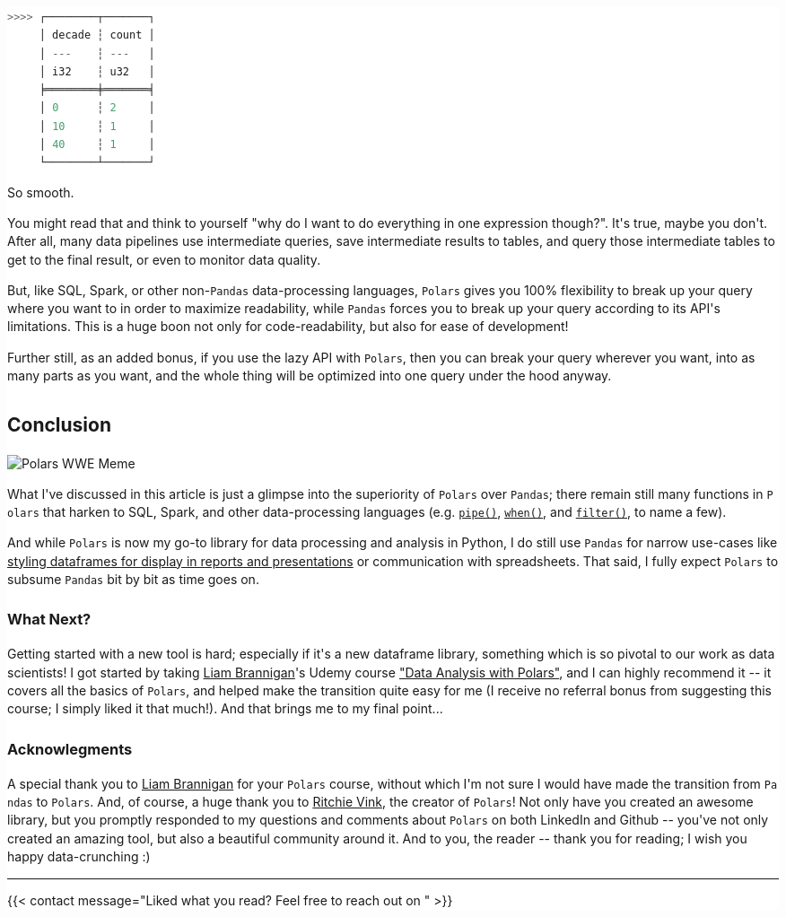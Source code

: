 ```python
>>>> ┌────────┬───────┐
     │ decade ┆ count │
     │ ---    ┆ ---   │
     │ i32    ┆ u32   │
     ╞════════╪═══════╡
     │ 0      ┆ 2     │
     │ 10     ┆ 1     │
     │ 40     ┆ 1     │
     └────────┴───────┘
```

So smooth.

You might read that and think to yourself "why do I want to do everything in one expression though?". It's true, maybe you don't. After all, many data pipelines use intermediate queries, save intermediate results to tables, and query those intermediate tables to get to the final result, or even to monitor data quality.

But, like SQL, Spark, or other non-`Pandas` data-processing languages, `Polars` gives you 100% flexibility to break up your query where you want to in order to maximize readability, while `Pandas` forces you to break up your query according to its API's limitations. This is a huge boon not only for code-readability, but also for ease of development!

Further still, as an added bonus, if you use the lazy API with `Polars`, then you can break your query wherever you want, into as many parts as you want, and the whole thing will be optimized into one query under the hood anyway.

## Conclusion

![Polars WWE Meme](/images/wwe-polars-meme.jpg)

What I've discussed in this article is just a glimpse into the superiority of `Polars` over `Pandas`; there remain still many functions in `Polars` that harken to SQL, Spark, and other data-processing languages (e.g. [`pipe()`](https://pola-rs.github.io/polars/py-polars/html/reference/dataframe/api/polars.DataFrame.pipe.html#polars.DataFrame.pipe), [`when()`](https://pola-rs.github.io/polars/py-polars/html/reference/expressions/api/polars.when.html#polars.when), and [`filter()`](https://pola-rs.github.io/polars/py-polars/html/reference/dataframe/api/polars.DataFrame.filter.html#polars.DataFrame.filter), to name a few).

And while `Polars` is now my go-to library for data processing and analysis in Python, I do still use `Pandas` for narrow use-cases like [styling dataframes for display in reports and presentations](https://pandas.pydata.org/pandas-docs/stable/user_guide/style.html) or communication with spreadsheets. That said, I fully expect `Polars` to subsume `Pandas` bit by bit as time goes on.

### What Next?
Getting started with a new tool is hard; especially if it's a new dataframe library, something which is so pivotal to our work as data scientists! I got started by taking [Liam Brannigan](https://www.linkedin.com/in/liam-brannigan-9080b214a/)'s Udemy course ["Data Analysis with Polars"](https://www.udemy.com/course/data-analysis-with-polars/), and I can highly recommend it -- it covers all the basics of `Polars`, and helped make the transition quite easy for me (I receive no referral bonus from suggesting this course; I simply liked it that much!). And that brings me to my final point...

### Acknowlegments
A special thank you to [Liam Brannigan](https://www.linkedin.com/in/liam-brannigan-9080b214a/) for your `Polars` course, without which I'm not sure I would have made the transition from `Pandas` to `Polars`. And, of course, a huge thank you to [Ritchie Vink](https://www.linkedin.com/in/ritchievink/), the creator of `Polars`! Not only have you created an awesome library, but you promptly responded to my questions and comments about `Polars` on both LinkedIn and Github -- you've not only created an amazing tool, but also a beautiful community around it. And to you, the reader -- thank you for reading; I wish you happy data-crunching :)

---

{{< contact message="Liked what you read? Feel free to reach out on " >}}